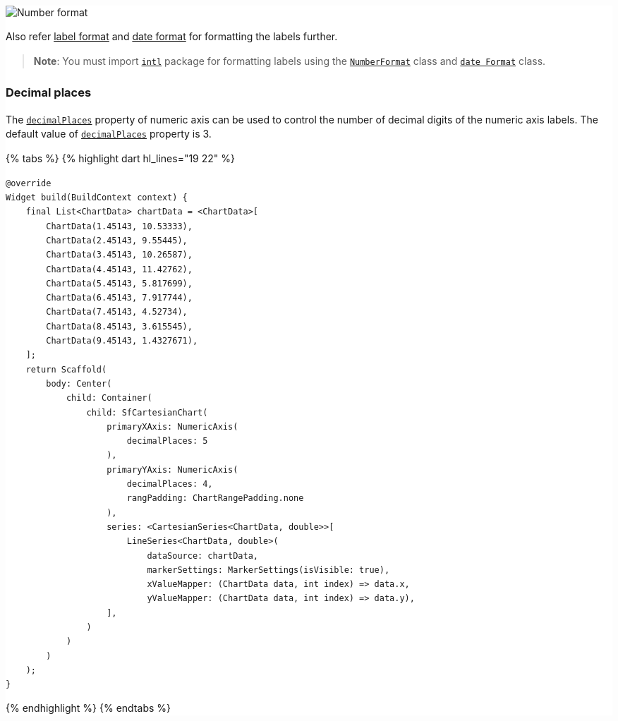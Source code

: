 ![Number format](images/axis-types/number_format.jpg)

Also refer [label format](./axis-customization#formatting-axis-label-content) and [date format](#formatting-the-labels-1) for formatting the labels 
further.

>**Note**: You must import [`intl`](https://pub.dev/packages/intl) package for formatting labels using the [`NumberFormat`](https://pub.dev/documentation/intl/latest/intl/NumberFormat-class.html) class and  [`date Format`](https://pub.dev/documentation/intl/latest/intl/DateFormat-class.html) class.


### Decimal places

The [`decimalPlaces`](https://pub.dev/documentation/syncfusion_flutter_charts/latest/charts/NumericAxis/decimalPlaces.html) property of numeric axis can be used to control the number of decimal digits of the numeric axis labels. The default value of [`decimalPlaces`](https://pub.dev/documentation/syncfusion_flutter_charts/latest/charts/NumericAxis/decimalPlaces.html) property is 3.

{% tabs %}
{% highlight dart hl_lines="19 22" %} 

    @override
    Widget build(BuildContext context) {
        final List<ChartData> chartData = <ChartData>[
            ChartData(1.45143, 10.53333),
            ChartData(2.45143, 9.55445),
            ChartData(3.45143, 10.26587),
            ChartData(4.45143, 11.42762),
            ChartData(5.45143, 5.817699),
            ChartData(6.45143, 7.917744),
            ChartData(7.45143, 4.52734),
            ChartData(8.45143, 3.615545),
            ChartData(9.45143, 1.4327671),
        ];
        return Scaffold(
            body: Center(
                child: Container(
                    child: SfCartesianChart(
                        primaryXAxis: NumericAxis(
                            decimalPlaces: 5
                        ),
                        primaryYAxis: NumericAxis(
                            decimalPlaces: 4,
                            rangPadding: ChartRangePadding.none
                        ),
                        series: <CartesianSeries<ChartData, double>>[
                            LineSeries<ChartData, double>(
                                dataSource: chartData,
                                markerSettings: MarkerSettings(isVisible: true),
                                xValueMapper: (ChartData data, int index) => data.x,
                                yValueMapper: (ChartData data, int index) => data.y),
                        ],
                    )
                )
            )
        );
    }

{% endhighlight %}
{% endtabs %}

